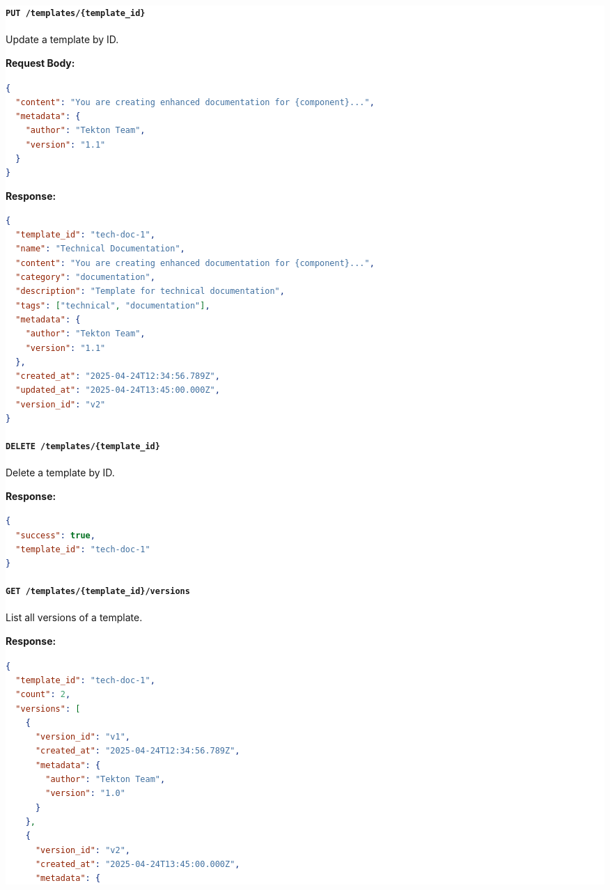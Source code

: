 #### `PUT /templates/{template_id}`

Update a template by ID.

**Request Body:**
```json
{
  "content": "You are creating enhanced documentation for {component}...",
  "metadata": {
    "author": "Tekton Team",
    "version": "1.1"
  }
}
```

**Response:**
```json
{
  "template_id": "tech-doc-1",
  "name": "Technical Documentation",
  "content": "You are creating enhanced documentation for {component}...",
  "category": "documentation",
  "description": "Template for technical documentation",
  "tags": ["technical", "documentation"],
  "metadata": {
    "author": "Tekton Team",
    "version": "1.1"
  },
  "created_at": "2025-04-24T12:34:56.789Z",
  "updated_at": "2025-04-24T13:45:00.000Z",
  "version_id": "v2"
}
```

#### `DELETE /templates/{template_id}`

Delete a template by ID.

**Response:**
```json
{
  "success": true,
  "template_id": "tech-doc-1"
}
```

#### `GET /templates/{template_id}/versions`

List all versions of a template.

**Response:**
```json
{
  "template_id": "tech-doc-1",
  "count": 2,
  "versions": [
    {
      "version_id": "v1",
      "created_at": "2025-04-24T12:34:56.789Z",
      "metadata": {
        "author": "Tekton Team",
        "version": "1.0"
      }
    },
    {
      "version_id": "v2",
      "created_at": "2025-04-24T13:45:00.000Z",
      "metadata": {
```